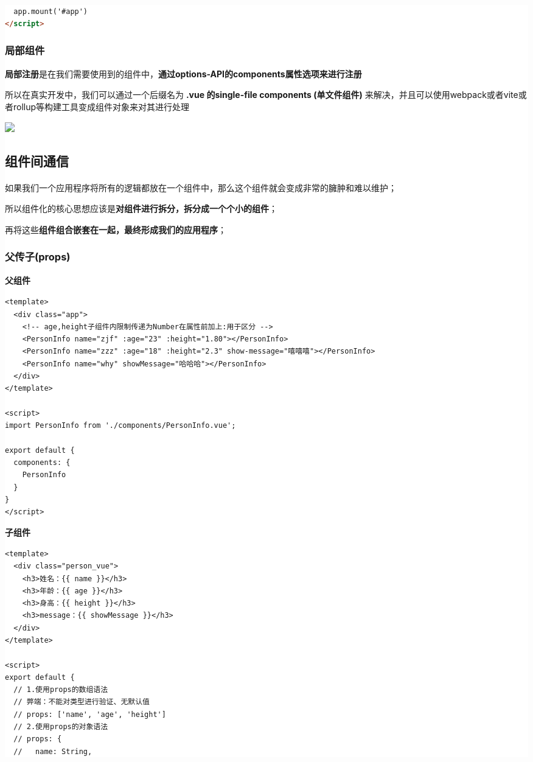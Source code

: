 ```html
  app.mount('#app')
</script>
```

### 局部组件

**局部注册**是在我们需要使用到的组件中，**通过options-API的components属性选项来进行注册**

所以在真实开发中，我们可以通过一个后缀名为 **.vue 的single-file components (单文件组件)** 来解决，并且可以使用webpack或者vite或者rollup等构建工具变成组件对象来对其进行处理

![](https://gitee.com/zhu-jinfa/image-bed/raw/8ed7c5d13df4bbee8ea1e07197f40b6509e04dec/Snipaste_2023-09-21_11-05-56.png)

## 组件间通信

如果我们一个应用程序将所有的逻辑都放在一个组件中，那么这个组件就会变成非常的臃肿和难以维护；

所以组件化的核心思想应该是**对组件进行拆分，拆分成一个个小的组件**；

再将这些**组件组合嵌套在一起，最终形成我们的应用程序**；

### 父传子(props)

**父组件**

```vue
<template>
  <div class="app">
    <!-- age,height子组件内限制传递为Number在属性前加上:用于区分 -->
    <PersonInfo name="zjf" :age="23" :height="1.80"></PersonInfo>
    <PersonInfo name="zzz" :age="18" :height="2.3" show-message="嘻嘻嘻"></PersonInfo>
    <PersonInfo name="why" showMessage="哈哈哈"></PersonInfo>
  </div>
</template>

<script>
import PersonInfo from './components/PersonInfo.vue';

export default {
  components: {
    PersonInfo
  }
}
</script>
```

**子组件**

```vue
<template>
  <div class="person_vue">
    <h3>姓名：{{ name }}</h3>
    <h3>年龄：{{ age }}</h3>
    <h3>身高：{{ height }}</h3>
    <h3>message：{{ showMessage }}</h3>
  </div>
</template>

<script>
export default {
  // 1.使用props的数组语法
  // 弊端：不能对类型进行验证、无默认值
  // props: ['name', 'age', 'height']
  // 2.使用props的对象语法
  // props: {
  //   name: String,
```